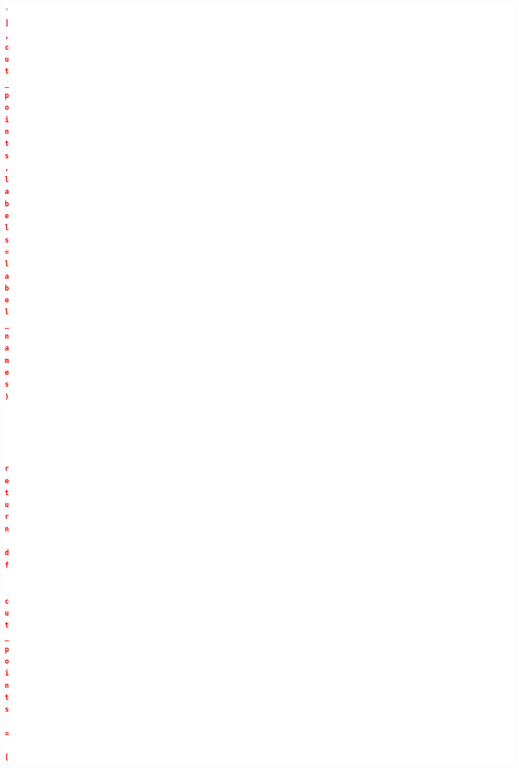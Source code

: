 ```python
"
]
,
c
u
t
_
p
o
i
n
t
s
,
l
a
b
e
l
s
=
l
a
b
e
l
_
n
a
m
e
s
)

 
 
 
 
r
e
t
u
r
n
 
d
f


c
u
t
_
p
o
i
n
t
s
 
=
 
[
```